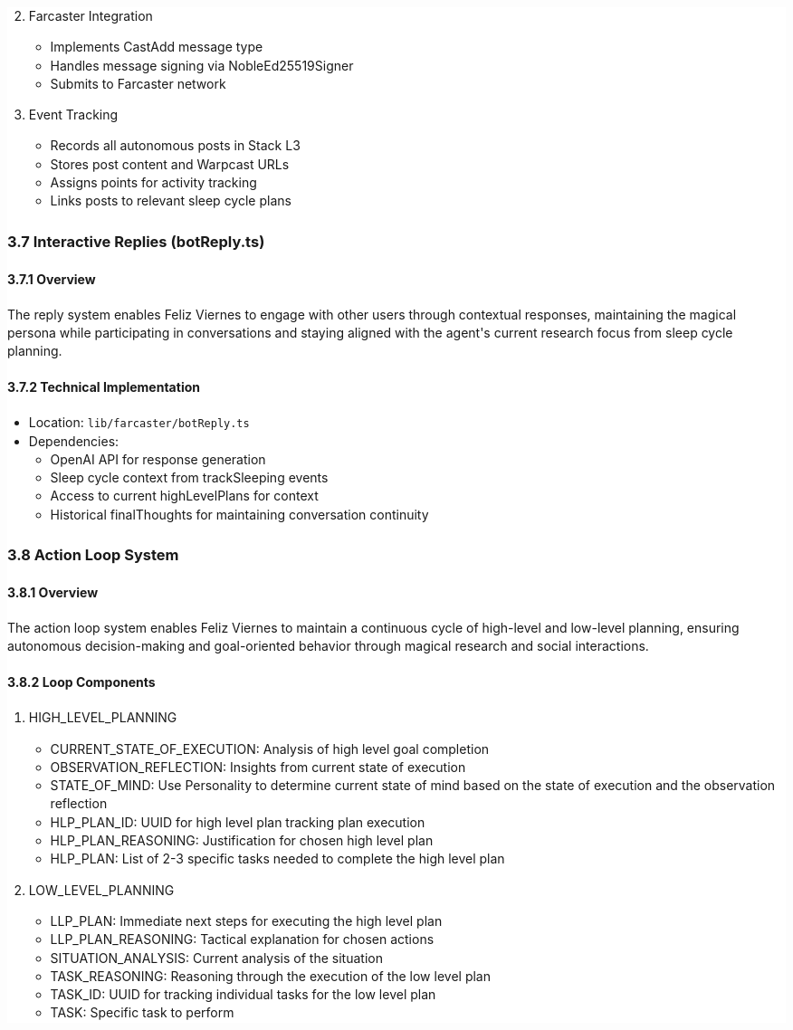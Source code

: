 2. Farcaster Integration

   - Implements CastAdd message type
   - Handles message signing via NobleEd25519Signer
   - Submits to Farcaster network

3. Event Tracking
   - Records all autonomous posts in Stack L3
   - Stores post content and Warpcast URLs
   - Assigns points for activity tracking
   - Links posts to relevant sleep cycle plans

### 3.7 Interactive Replies (botReply.ts)

#### 3.7.1 Overview

The reply system enables Feliz Viernes to engage with other users through contextual responses, maintaining the magical persona while participating in conversations and staying aligned with the agent's current research focus from sleep cycle planning.

#### 3.7.2 Technical Implementation

- Location: `lib/farcaster/botReply.ts`
- Dependencies:
  - OpenAI API for response generation
  - Sleep cycle context from trackSleeping events
  - Access to current highLevelPlans for context
  - Historical finalThoughts for maintaining conversation continuity

### 3.8 Action Loop System

#### 3.8.1 Overview

The action loop system enables Feliz Viernes to maintain a continuous cycle of high-level and low-level planning, ensuring autonomous decision-making and goal-oriented behavior through magical research and social interactions.

#### 3.8.2 Loop Components

1. HIGH_LEVEL_PLANNING

   - CURRENT_STATE_OF_EXECUTION: Analysis of high level goal completion
   - OBSERVATION_REFLECTION: Insights from current state of execution
   - STATE_OF_MIND: Use Personality to determine current state of mind based on the state of execution and the observation reflection
   - HLP_PLAN_ID: UUID for high level plan tracking plan execution
   - HLP_PLAN_REASONING: Justification for chosen high level plan
   - HLP_PLAN: List of 2-3 specific tasks needed to complete the high level plan

2. LOW_LEVEL_PLANNING

   - LLP_PLAN: Immediate next steps for executing the high level plan
   - LLP_PLAN_REASONING: Tactical explanation for chosen actions
   - SITUATION_ANALYSIS: Current analysis of the situation
   - TASK_REASONING: Reasoning through the execution of the low level plan
   - TASK_ID: UUID for tracking individual tasks for the low level plan
   - TASK: Specific task to perform
